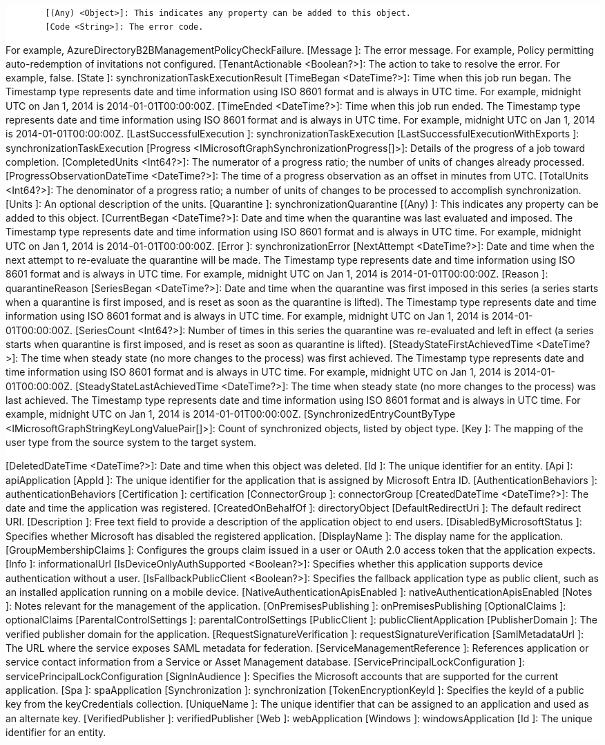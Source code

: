             [(Any) <Object>]: This indicates any property can be added to this object.
            [Code <String>]: The error code.
For example, AzureDirectoryB2BManagementPolicyCheckFailure.
            [Message <String>]: The error message.
For example, Policy permitting auto-redemption of invitations not configured.
            [TenantActionable <Boolean?>]: The action to take to resolve the error.
For example, false.
          [State <String>]: synchronizationTaskExecutionResult
          [TimeBegan <DateTime?>]: Time when this job run began.
The Timestamp type represents date and time information using ISO 8601 format and is always in UTC time.
For example, midnight UTC on Jan 1, 2014 is 2014-01-01T00:00:00Z.
          [TimeEnded <DateTime?>]: Time when this job run ended.
The Timestamp type represents date and time information using ISO 8601 format and is always in UTC time.
For example, midnight UTC on Jan 1, 2014 is 2014-01-01T00:00:00Z.
        [LastSuccessfulExecution <IMicrosoftGraphSynchronizationTaskExecution>]: synchronizationTaskExecution
        [LastSuccessfulExecutionWithExports <IMicrosoftGraphSynchronizationTaskExecution>]: synchronizationTaskExecution
        [Progress <IMicrosoftGraphSynchronizationProgress[]>]: Details of the progress of a job toward completion.
          [CompletedUnits <Int64?>]: The numerator of a progress ratio; the number of units of changes already processed.
          [ProgressObservationDateTime <DateTime?>]: The time of a progress observation as an offset in minutes from UTC.
          [TotalUnits <Int64?>]: The denominator of a progress ratio; a number of units of changes to be processed to accomplish synchronization.
          [Units <String>]: An optional description of the units.
        [Quarantine <IMicrosoftGraphSynchronizationQuarantine>]: synchronizationQuarantine
          [(Any) <Object>]: This indicates any property can be added to this object.
          [CurrentBegan <DateTime?>]: Date and time when the quarantine was last evaluated and imposed.
The Timestamp type represents date and time information using ISO 8601 format and is always in UTC time.
For example, midnight UTC on Jan 1, 2014 is 2014-01-01T00:00:00Z.
          [Error <IMicrosoftGraphSynchronizationError>]: synchronizationError
          [NextAttempt <DateTime?>]: Date and time when the next attempt to re-evaluate the quarantine will be made.
The Timestamp type represents date and time information using ISO 8601 format and is always in UTC time.
For example, midnight UTC on Jan 1, 2014 is 2014-01-01T00:00:00Z.
          [Reason <String>]: quarantineReason
          [SeriesBegan <DateTime?>]: Date and time when the quarantine was first imposed in this series (a series starts when a quarantine is first imposed, and is reset as soon as the quarantine is lifted).
The Timestamp type represents date and time information using ISO 8601 format and is always in UTC time.
For example, midnight UTC on Jan 1, 2014 is 2014-01-01T00:00:00Z.
          [SeriesCount <Int64?>]: Number of times in this series the quarantine was re-evaluated and left in effect (a series starts when quarantine is first imposed, and is reset as soon as quarantine is lifted).
        [SteadyStateFirstAchievedTime <DateTime?>]: The time when steady state (no more changes to the process) was first achieved.
The Timestamp type represents date and time information using ISO 8601 format and is always in UTC time.
For example, midnight UTC on Jan 1, 2014 is 2014-01-01T00:00:00Z.
        [SteadyStateLastAchievedTime <DateTime?>]: The time when steady state (no more changes to the process) was last achieved.
The Timestamp type represents date and time information using ISO 8601 format and is always in UTC time.
For example, midnight UTC on Jan 1, 2014 is 2014-01-01T00:00:00Z.
        [SynchronizedEntryCountByType <IMicrosoftGraphStringKeyLongValuePair[]>]: Count of synchronized objects, listed by object type.
          [Key <String>]: The mapping of the user type from the source system to the target system.

  [DeletedDateTime <DateTime?>]: Date and time when this object was deleted.
  [Id <String>]: The unique identifier for an entity.
  [Api <IMicrosoftGraphApiApplication>]: apiApplication
  [AppId <String>]: The unique identifier for the application that is assigned by Microsoft Entra ID.
  [AuthenticationBehaviors <IMicrosoftGraphAuthenticationBehaviors>]: authenticationBehaviors
  [Certification <IMicrosoftGraphCertification>]: certification
  [ConnectorGroup <IMicrosoftGraphConnectorGroup>]: connectorGroup
  [CreatedDateTime <DateTime?>]: The date and time the application was registered.
  [CreatedOnBehalfOf <IMicrosoftGraphDirectoryObject>]: directoryObject
  [DefaultRedirectUri <String>]: The default redirect URI.
  [Description <String>]: Free text field to provide a description of the application object to end users.
  [DisabledByMicrosoftStatus <String>]: Specifies whether Microsoft has disabled the registered application.
  [DisplayName <String>]: The display name for the application.
  [GroupMembershipClaims <String>]: Configures the groups claim issued in a user or OAuth 2.0 access token that the application expects.
  [Info <IMicrosoftGraphInformationalUrl>]: informationalUrl
  [IsDeviceOnlyAuthSupported <Boolean?>]: Specifies whether this application supports device authentication without a user.
  [IsFallbackPublicClient <Boolean?>]: Specifies the fallback application type as public client, such as an installed application running on a mobile device.
  [NativeAuthenticationApisEnabled <String>]: nativeAuthenticationApisEnabled
  [Notes <String>]: Notes relevant for the management of the application.
  [OnPremisesPublishing <IMicrosoftGraphOnPremisesPublishing>]: onPremisesPublishing
  [OptionalClaims <IMicrosoftGraphOptionalClaims>]: optionalClaims
  [ParentalControlSettings <IMicrosoftGraphParentalControlSettings>]: parentalControlSettings
  [PublicClient <IMicrosoftGraphPublicClientApplication>]: publicClientApplication
  [PublisherDomain <String>]: The verified publisher domain for the application.
  [RequestSignatureVerification <IMicrosoftGraphRequestSignatureVerification>]: requestSignatureVerification
  [SamlMetadataUrl <String>]: The URL where the service exposes SAML metadata for federation.
  [ServiceManagementReference <String>]: References application or service contact information from a Service or Asset Management database.
  [ServicePrincipalLockConfiguration <IMicrosoftGraphServicePrincipalLockConfiguration>]: servicePrincipalLockConfiguration
  [SignInAudience <String>]: Specifies the Microsoft accounts that are supported for the current application.
  [Spa <IMicrosoftGraphSpaApplication>]: spaApplication
  [Synchronization <IMicrosoftGraphSynchronization>]: synchronization
  [TokenEncryptionKeyId <String>]: Specifies the keyId of a public key from the keyCredentials collection.
  [UniqueName <String>]: The unique identifier that can be assigned to an application and used as an alternate key.
  [VerifiedPublisher <IMicrosoftGraphVerifiedPublisher>]: verifiedPublisher
  [Web <IMicrosoftGraphWebApplication>]: webApplication
  [Windows <IMicrosoftGraphWindowsApplication>]: windowsApplication
  [Id <String>]: The unique identifier for an entity.